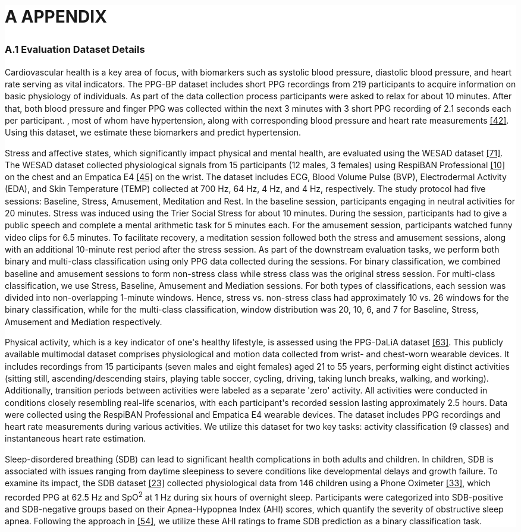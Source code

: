 # A APPENDIX

### <span id="page-21-14"></span>A.1 Evaluation Dataset Details

Cardiovascular health is a key area of focus, with biomarkers such as systolic blood pressure, diastolic blood pressure, and heart rate serving as vital indicators. The PPG-BP dataset includes short PPG recordings from 219 participants to acquire information on basic physiology of individuals. As part of the data collection process participants were asked to relax for about 10 minutes. After that, both blood pressure and finger PPG was collected within the next 3 minutes with 3 short PPG recording of 2.1 seconds each per participant. , most of whom have hypertension, along with corresponding blood pressure and heart rate measurements [\[42\]](#page-19-19). Using this dataset, we estimate these biomarkers and predict hypertension.

Stress and affective states, which significantly impact physical and mental health, are evaluated using the WESAD dataset [\[71\]](#page-20-20). The WESAD dataset collected physiological signals from 15 participants (12 males, 3 females) using RespiBAN Professional [\[10\]](#page-17-8) on the chest and an Empatica E4 [\[45\]](#page-19-20) on the wrist. The dataset includes ECG, Blood Volume Pulse (BVP), Electrodermal Activity (EDA), and Skin Temperature (TEMP) collected at 700 Hz, 64 Hz, 4 Hz, and 4 Hz, respectively. The study protocol had five sessions: Baseline, Stress, Amusement, Meditation and Rest. In the baseline session, participants engaging in neutral activities for 20 minutes. Stress was induced using the Trier Social Stress for about 10 minutes. During the session, participants had to give a public speech and complete a mental arithmetic task for 5 minutes each. For the amusement session, participants watched funny video clips for 6.5 minutes. To facilitate recovery, a meditation session followed both the stress and amusement sessions, along with an additional 10-minute rest period after the stress session. As part of the downstream evaluation tasks, we perform both binary and multi-class classification using only PPG data collected during the sessions. For binary classification, we combined baseline and amusement sessions to form non-stress class while stress class was the original stress session. For multi-class classification, we use Stress, Baseline, Amusement and Mediation sessions. For both types of classifications, each session was divided into non-overlapping 1-minute windows. Hence, stress vs. non-stress class had approximately 10 vs. 26 windows for the binary classification, while for the multi-class classification, window distribution was 20, 10, 6, and 7 for Baseline, Stress, Amusement and Mediation respectively.

Physical activity, which is a key indicator of one's healthy lifestyle, is assessed using the PPG-DaLiA dataset [\[63\]](#page-20-21). This publicly available multimodal dataset comprises physiological and motion data collected from wrist- and chest-worn wearable devices. It includes recordings from 15 participants (seven males and eight females) aged 21 to 55 years, performing eight distinct activities (sitting still, ascending/descending stairs, playing table soccer, cycling, driving, taking lunch breaks, walking, and working). Additionally, transition periods between activities were labeled as a separate 'zero' activity. All activities were conducted in conditions closely resembling real-life scenarios, with each participant's recorded session lasting approximately 2.5 hours. Data were collected using the RespiBAN Professional and Empatica E4 wearable devices. The dataset includes PPG recordings and heart rate measurements during various activities. We utilize this dataset for two key tasks: activity classification (9 classes) and instantaneous heart rate estimation.

Sleep-disordered breathing (SDB) can lead to significant health complications in both adults and children. In children, SDB is associated with issues ranging from daytime sleepiness to severe conditions like developmental delays and growth failure. To examine its impact, the SDB dataset [\[23\]](#page-18-16) collected physiological data from 146 children using a Phone Oximeter [\[33\]](#page-18-22), which recorded PPG at 62.5 Hz and SpO<sup>2</sup> at 1 Hz during six hours of overnight sleep. Participants were categorized into SDB-positive and SDB-negative groups based on their Apnea-Hypopnea Index (AHI) scores, which quantify the severity of obstructive sleep apnea. Following the approach in [\[54\]](#page-19-6), we utilize these AHI ratings to frame SDB prediction as a binary classification task.
